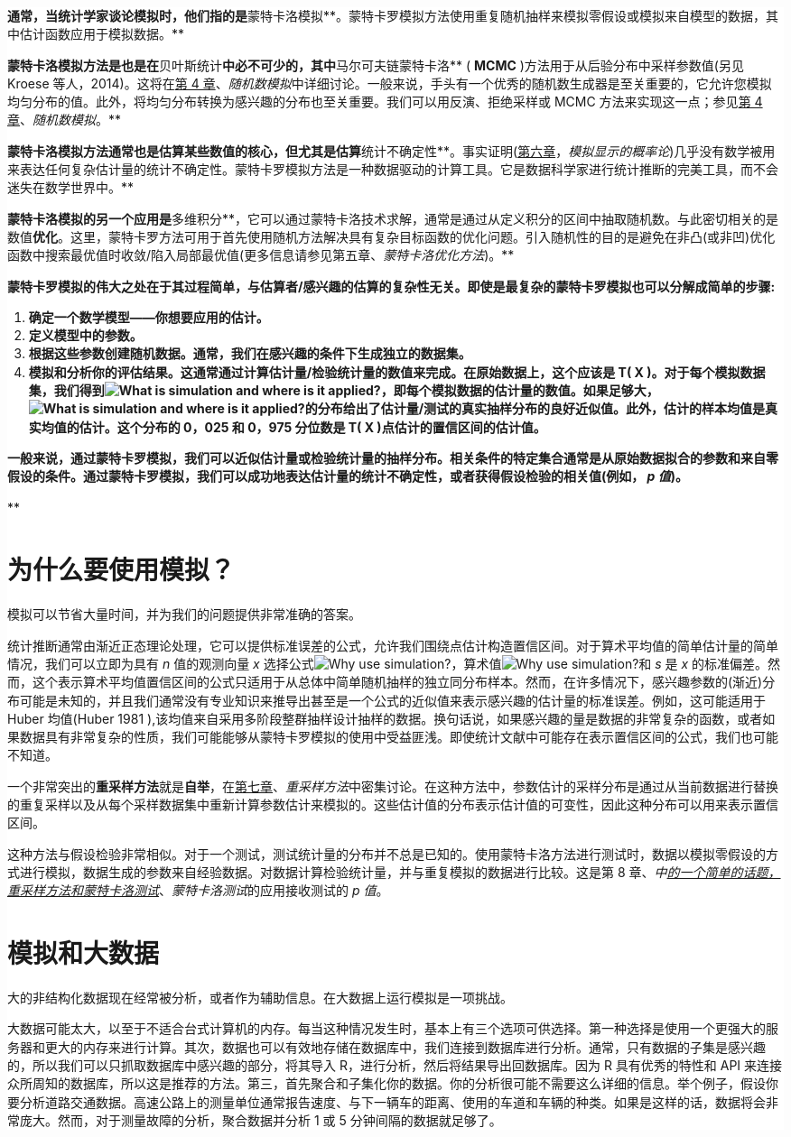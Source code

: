 **通常，当统计学家谈论模拟时，他们指的是**蒙特卡洛模拟**。蒙特卡罗模拟方法使用重复随机抽样来模拟零假设或模拟来自模型的数据，其中估计函数应用于模拟数据。**

**蒙特卡洛模拟方法是也是在**贝叶斯统计**中必不可少的，其中**马尔可夫链蒙特卡洛** ( **MCMC** )方法用于从后验分布中采样参数值(另见 Kroese 等人，2014)。这将在[第 4 章](ch04.xhtml "Chapter 4. Simulation of Random Numbers")、*随机数模拟*中详细讨论。一般来说，手头有一个优秀的随机数生成器是至关重要的，它允许您模拟均匀分布的值。此外，将均匀分布转换为感兴趣的分布也至关重要。我们可以用反演、拒绝采样或 MCMC 方法来实现这一点；参见[第 4 章](ch04.xhtml "Chapter 4. Simulation of Random Numbers")、*随机数模拟*。**

**蒙特卡洛模拟方法通常也是估算某些数值的核心，但尤其是估算**统计不确定性**。事实证明([第六章](ch06.xhtml "Chapter 6. Probability Theory Shown by Simulation")，*模拟显示的概率论*)几乎没有数学被用来表达任何复杂估计量的统计不确定性。蒙特卡罗模拟方法是一种数据驱动的计算工具。它是数据科学家进行统计推断的完美工具，而不会迷失在数学世界中。**

**蒙特卡洛模拟的另一个应用是**多维积分**，它可以通过蒙特卡洛技术求解，通常是通过从定义积分的区间中抽取随机数。与此密切相关的是数值**优化**。这里，蒙特卡罗方法可用于首先使用随机方法解决具有复杂目标函数的优化问题。引入随机性的目的是避免在非凸(或非凹)优化函数中搜索最优值时收敛/陷入局部最优值(更多信息请参见第五章、*蒙特卡洛优化方法*)。**

**蒙特卡罗模拟的伟大之处在于其过程简单，与估算者/感兴趣的估算的复杂性无关。即使是最复杂的蒙特卡罗模拟也可以分解成简单的步骤:**

1.  **确定一个数学模型——你想要应用的估计。**
2.  **定义模型中的参数。**
3.  **根据这些参数创建随机数据。通常，我们在感兴趣的条件下生成独立的数据集。**
4.  **模拟和分析你的评估结果。这通常通过计算估计量/检验统计量的数值来完成。在原始数据上，这个应该是 T( **X** )。对于每个模拟数据集，我们得到![What is simulation and where is it applied?](Images/B05113_01_03.jpg)，即每个模拟数据的估计量的数值。如果足够大，![What is simulation and where is it applied?](Images/B05113_01_03.jpg)的分布给出了估计量/测试的真实抽样分布的良好近似值。此外，估计的样本均值是真实均值的估计。这个分布的 0，025 和 0，975 分位数是 T( **X** )点估计的置信区间的估计值。**

**一般来说，通过蒙特卡罗模拟，我们可以近似估计量或检验统计量的抽样分布。相关条件的特定集合通常是从原始数据拟合的参数和来自零假设的条件。通过蒙特卡罗模拟，我们可以成功地表达估计量的统计不确定性，或者获得假设检验的相关值(例如， *p 值*)。**

**<title>Unknown</title>  <link href="../stylesheet.css" rel="stylesheet" type="text/css"> <link href="../page_styles.css" rel="stylesheet" type="text/css">

# 为什么要使用模拟？

模拟可以节省大量时间，并为我们的问题提供非常准确的答案。

统计推断通常由渐近正态理论处理，它可以提供标准误差的公式，允许我们围绕点估计构造置信区间。对于算术平均值的简单估计量的简单情况，我们可以立即为具有 *n* 值的观测向量 *x* 选择公式![Why use simulation?](Images/B05113_01_05.jpg)，算术值![Why use simulation?](Images/B05113_01_06.jpg)和 *s* 是 *x* 的标准偏差。然而，这个表示算术平均值置信区间的公式只适用于从总体中简单随机抽样的独立同分布样本。然而，在许多情况下，感兴趣参数的(渐近)分布可能是未知的，并且我们通常没有专业知识来推导出甚至是一个公式的近似值来表示感兴趣的估计量的标准误差。例如，这可能适用于 Huber 均值(Huber 1981 ),该均值来自采用多阶段整群抽样设计抽样的数据。换句话说，如果感兴趣的量是数据的非常复杂的函数，或者如果数据具有非常复杂的性质，我们可能能够从蒙特卡罗模拟的使用中受益匪浅。即使统计文献中可能存在表示置信区间的公式，我们也可能不知道。

一个非常突出的**重采样方法**就是**自举**，在[第七章](ch07.xhtml "Chapter 7. Resampling Methods")、*重采样方法*中密集讨论。在这种方法中，参数估计的采样分布是通过从当前数据进行替换的重复采样以及从每个采样数据集中重新计算参数估计来模拟的。这些估计值的分布表示估计值的可变性，因此这种分布可以用来表示置信区间。

这种方法与假设检验非常相似。对于一个测试，测试统计量的分布并不总是已知的。使用蒙特卡洛方法进行测试时，数据以模拟零假设的方式进行模拟，数据生成的参数来自经验数据。对数据计算检验统计量，并与重复模拟的数据进行比较。这是第 8 章、*中[的一个简单的话题，重采样方法和蒙特卡洛测试](ch08.xhtml "Chapter 8. Applications of Resampling Methods and Monte Carlo Tests")*、*蒙特卡洛测试*的应用接收测试的 *p 值*。

<title>Unknown</title>  <link href="../stylesheet.css" rel="stylesheet" type="text/css"> <link href="../page_styles.css" rel="stylesheet" type="text/css">

# 模拟和大数据

大的非结构化数据现在经常被分析，或者作为辅助信息。在大数据上运行模拟是一项挑战。

大数据可能太大，以至于不适合台式计算机的内存。每当这种情况发生时，基本上有三个选项可供选择。第一种选择是使用一个更强大的服务器和更大的内存来进行计算。其次，数据也可以有效地存储在数据库中，我们连接到数据库进行分析。通常，只有数据的子集是感兴趣的，所以我们可以只抓取数据库中感兴趣的部分，将其导入 R，进行分析，然后将结果导出回数据库。因为 R 具有优秀的特性和 API 来连接众所周知的数据库，所以这是推荐的方法。第三，首先聚合和子集化你的数据。你的分析很可能不需要这么详细的信息。举个例子，假设你要分析道路交通数据。高速公路上的测量单位通常报告速度、与下一辆车的距离、使用的车道和车辆的种类。如果是这样的话，数据将会非常庞大。然而，对于测量故障的分析，聚合数据并分析 1 或 5 分钟间隔的数据就足够了。
